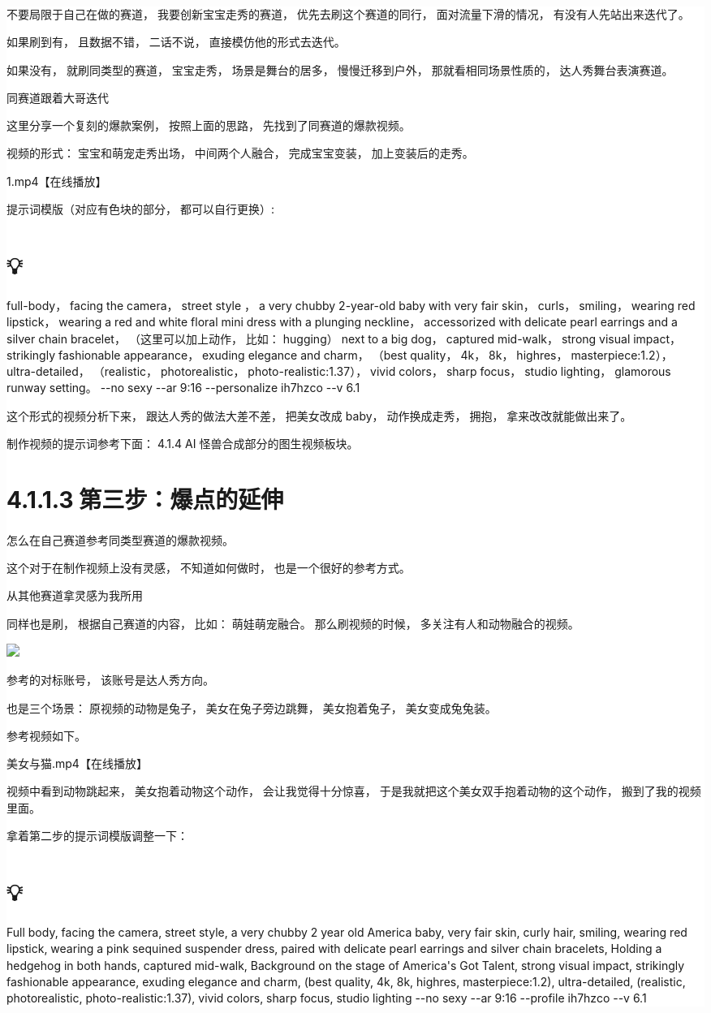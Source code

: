 不要局限于自己在做的赛道， 我要创新宝宝走秀的赛道， 优先去刷这个赛道的同行， 面对流量下滑的情况， 有没有人先站出来迭代了。

如果刷到有， 且数据不错， 二话不说， 直接模仿他的形式去迭代。

如果没有， 就刷同类型的赛道， 宝宝走秀， 场景是舞台的居多， 慢慢迁移到户外， 那就看相同场景性质的， 达人秀舞台表演赛道。

同赛道跟着大哥迭代

这里分享一个复刻的爆款案例， 按照上面的思路， 先找到了同赛道的爆款视频。

视频的形式： 宝宝和萌宠走秀出场， 中间两个人融合， 完成宝宝变装， 加上变装后的走秀。

1.mp4【在线播放】

提示词模版（对应有色块的部分， 都可以自行更换）:

# 💡

full-body， facing the camera， street style ， a very chubby 2-year-old baby with very fair skin， curls， smiling， wearing red lipstick， wearing a red and white floral mini dress with a plunging neckline， accessorized with delicate pearl earrings and a silver chain bracelet， （这里可以加上动作， 比如： hugging） next to a big dog， captured mid-walk， strong visual impact， strikingly fashionable appearance， exuding elegance and charm， （best quality， 4k， 8k， highres， masterpiece:1.2）， ultra-detailed， （realistic， photorealistic， photo-realistic:1.37）， vivid colors， sharp focus， studio lighting， glamorous runway setting。 --no sexy --ar 9:16 --personalize ih7hzco --v 6.1

这个形式的视频分析下来， 跟达人秀的做法大差不差， 把美女改成 baby， 动作换成走秀， 拥抱， 拿来改改就能做出来了。

制作视频的提示词参考下面： 4.1.4 AI 怪兽合成部分的图生视频板块。

# 4.1.1.3 第三步：爆点的延伸

怎么在自己赛道参考同类型赛道的爆款视频。

这个对于在制作视频上没有灵感， 不知道如何做时， 也是一个很好的参考方式。

从其他赛道拿灵感为我所用

同样也是刷， 根据自己赛道的内容， 比如： 萌娃萌宠融合。 那么刷视频的时候， 多关注有人和动物融合的视频。

![](img/610be5db1a11dbde0862cfb1541aa039.png)

参考的对标账号， 该账号是达人秀方向。

也是三个场景： 原视频的动物是兔子， 美女在兔子旁边跳舞， 美女抱着兔子， 美女变成兔兔装。

参考视频如下。

美女与猫.mp4【在线播放】

视频中看到动物跳起来， 美女抱着动物这个动作， 会让我觉得十分惊喜， 于是我就把这个美女双手抱着动物的这个动作， 搬到了我的视频里面。

拿着第二步的提示词模版调整一下：

# 💡

Full body, facing the camera, street style, a very chubby 2 year old America baby, very fair skin, curly hair, smiling, wearing red lipstick, wearing a pink sequined suspender dress, paired with delicate pearl earrings and silver chain bracelets, Holding a hedgehog in both hands, captured mid-walk, Background on the stage of America's Got Talent, strong visual impact, strikingly fashionable appearance, exuding elegance and charm, (best quality, 4k, 8k, highres, masterpiece:1.2), ultra-detailed, (realistic, photorealistic, photo-realistic:1.37), vivid colors, sharp focus, studio lighting --no sexy --ar 9:16 --profile ih7hzco --v 6.1
